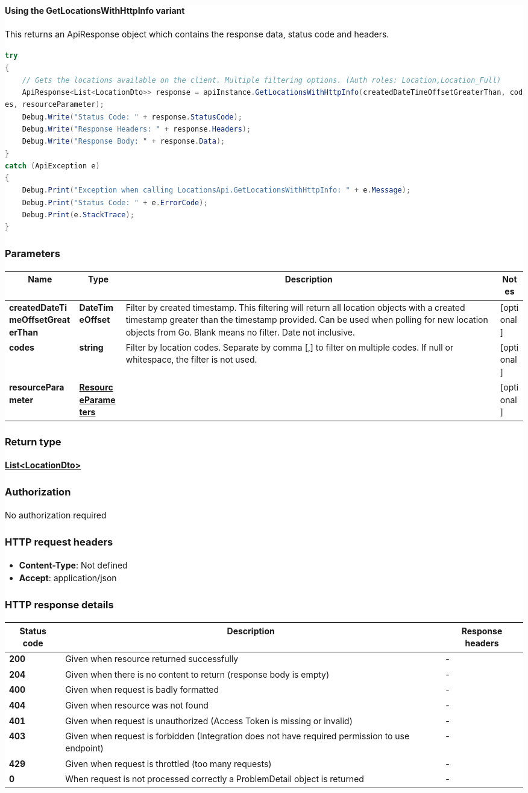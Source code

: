 #### Using the GetLocationsWithHttpInfo variant
This returns an ApiResponse object which contains the response data, status code and headers.

```csharp
try
{
    // Gets the locations available on the client. Multiple filtering options. (Auth roles: Location,Location_Full)
    ApiResponse<List<LocationDto>> response = apiInstance.GetLocationsWithHttpInfo(createdDateTimeOffsetGreaterThan, codes, resourceParameter);
    Debug.Write("Status Code: " + response.StatusCode);
    Debug.Write("Response Headers: " + response.Headers);
    Debug.Write("Response Body: " + response.Data);
}
catch (ApiException e)
{
    Debug.Print("Exception when calling LocationsApi.GetLocationsWithHttpInfo: " + e.Message);
    Debug.Print("Status Code: " + e.ErrorCode);
    Debug.Print(e.StackTrace);
}
```

### Parameters

| Name | Type | Description | Notes |
|------|------|-------------|-------|
| **createdDateTimeOffsetGreaterThan** | **DateTimeOffset** | Filter by created timestamp. This filtering will return all location objects with a created timestamp greater than the timestamp provided. Can be used when polling for new location objects from Go. Blank means no filter. Date not inclusive. | [optional]  |
| **codes** | **string** | Filter by location codes. Separate by comma [,] to filter on multiple codes. If null or whitespace, the filter is not used. | [optional]  |
| **resourceParameter** | [**ResourceParameters**](ResourceParameters.md) |  | [optional]  |

### Return type

[**List&lt;LocationDto&gt;**](LocationDto.md)

### Authorization

No authorization required

### HTTP request headers

 - **Content-Type**: Not defined
 - **Accept**: application/json


### HTTP response details
| Status code | Description | Response headers |
|-------------|-------------|------------------|
| **200** | Given when resource returned successfully |  -  |
| **204** | Given when there is no content to return (response body is empty) |  -  |
| **400** | Given when request is badly formatted |  -  |
| **404** | Given when resource was not found |  -  |
| **401** | Given when request is unauthorized (Access Token is missing or invalid) |  -  |
| **403** | Given when request is forbidden (Integration does not have required permission to use endpoint) |  -  |
| **429** | Given when request is throttled (too many requests) |  -  |
| **0** | When request is not processed correctly a ProblemDetail object is returned |  -  |
